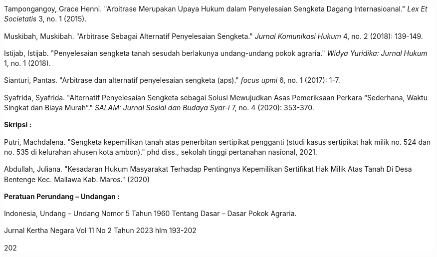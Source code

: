 <p><span class="font6">Tampongangoy, Grace Henni. &quot;Arbitrase Merupakan Upaya Hukum dalam Penyelesaian Sengketa Dagang Internasioanal.&quot; </span><span class="font6" style="font-style:italic;">Lex Et Societatis</span><span class="font6"> 3, no. 1 (2015).</span></p>
<p><span class="font6">Muskibah, Muskibah. &quot;Arbitrase Sebagai Alternatif Penyelesaian Sengketa.&quot; </span><span class="font6" style="font-style:italic;">Jurnal Komunikasi Hukum</span><span class="font6"> 4, no. 2 (2018): 139-149.</span></p>
<p><span class="font6">Istijab, Istijab. &quot;Penyelesaian sengketa tanah sesudah berlakunya undang-undang pokok agraria.&quot; </span><span class="font6" style="font-style:italic;">Widya Yuridika: Jurnal Hukum</span><span class="font6"> 1, no. 1 (2018).</span></p>
<p><span class="font6">Sianturi, Pantas. &quot;Arbitrase dan alternatif penyelesaian sengketa (aps).&quot; </span><span class="font6" style="font-style:italic;">focus upmi</span><span class="font6"> 6, no. 1 (2017): 1-7.</span></p>
<p><span class="font6">Syafrida, Syafrida. &quot;Alternatif Penyelesaian Sengketa sebagai Solusi Mewujudkan Asas Pemeriksaan Perkara “Sederhana, Waktu Singkat dan Biaya Murah”.&quot; </span><span class="font6" style="font-style:italic;">SALAM: Jurnal Sosial dan Budaya Syar-i</span><span class="font6"> 7, no. 4 (2020): 353-370.</span></p>
<p><span class="font5" style="font-weight:bold;">Skripsi :</span></p>
<p><span class="font6">Putri, Machdalena. &quot;Sengketa kepemilikan tanah atas penerbitan sertipikat pengganti (studi kasus sertipikat hak milik no. 524 dan no. 535 di kelurahan ahusen kota ambon).&quot; phd diss., sekolah tinggi pertanahan nasional, 2021.</span></p>
<p><span class="font6">Abdullah, Juliana. &quot;Kesadaran Hukum Masyarakat Terhadap Pentingnya Kepemilikan Sertifikat Hak Milik Atas Tanah Di Desa Bentenge Kec. Mallawa Kab. Maros.&quot; (2020)</span></p>
<p><span class="font5" style="font-weight:bold;">Peratuan Perundang – Undangan :</span></p>
<p><span class="font5">Indonesia, </span><span class="font4">Undang – Undang Nomor 5 Tahun 1960 Tentang Dasar – Dasar Pokok Agraria.</span></p>
<p><span class="font4">Jurnal Kertha Negara Vol 11 No 2 Tahun 2023 hlm 193-202</span></p>
<p><span class="font2">202</span></p>